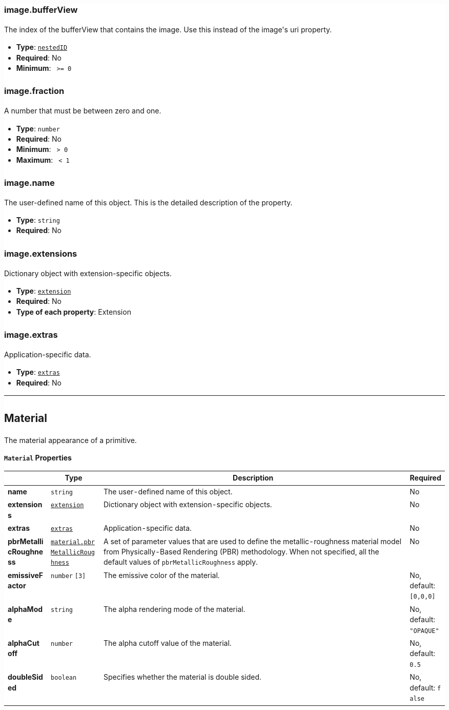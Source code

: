 ### image.bufferView

The index of the bufferView that contains the image. Use this instead of the image's uri property.

* **Type**: [`nestedID`](#reference-nestedid)
* **Required**: No
* **Minimum**: ` >= 0`

### image.fraction

A number that must be between zero and one.

* **Type**: `number`
* **Required**: No
* **Minimum**: ` > 0`
* **Maximum**: ` < 1`

### image.name

The user-defined name of this object.  This is the detailed description of the property.

* **Type**: `string`
* **Required**: No

### image.extensions

Dictionary object with extension-specific objects.

* **Type**: [`extension`](#reference-extension)
* **Required**: No
* **Type of each property**: Extension

### image.extras

Application-specific data.

* **Type**: [`extras`](#reference-extras)
* **Required**: No




---------------------------------------
<a name="reference-material"></a>
## Material

The material appearance of a primitive.

**`Material` Properties**

|   |Type|Description|Required|
|---|---|---|---|
|**name**|`string`|The user-defined name of this object.|No|
|**extensions**|[`extension`](#reference-extension)|Dictionary object with extension-specific objects.|No|
|**extras**|[`extras`](#reference-extras)|Application-specific data.|No|
|**pbrMetallicRoughness**|[`material.pbrMetallicRoughness`](#reference-material-pbrmetallicroughness)|A set of parameter values that are used to define the metallic-roughness material model from Physically-Based Rendering (PBR) methodology. When not specified, all the default values of `pbrMetallicRoughness` apply.|No|
|**emissiveFactor**|`number` `[3]`|The emissive color of the material.|No, default: `[0,0,0]`|
|**alphaMode**|`string`|The alpha rendering mode of the material.|No, default: `"OPAQUE"`|
|**alphaCutoff**|`number`|The alpha cutoff value of the material.|No, default: `0.5`|
|**doubleSided**|`boolean`|Specifies whether the material is double sided.|No, default: `false`|
